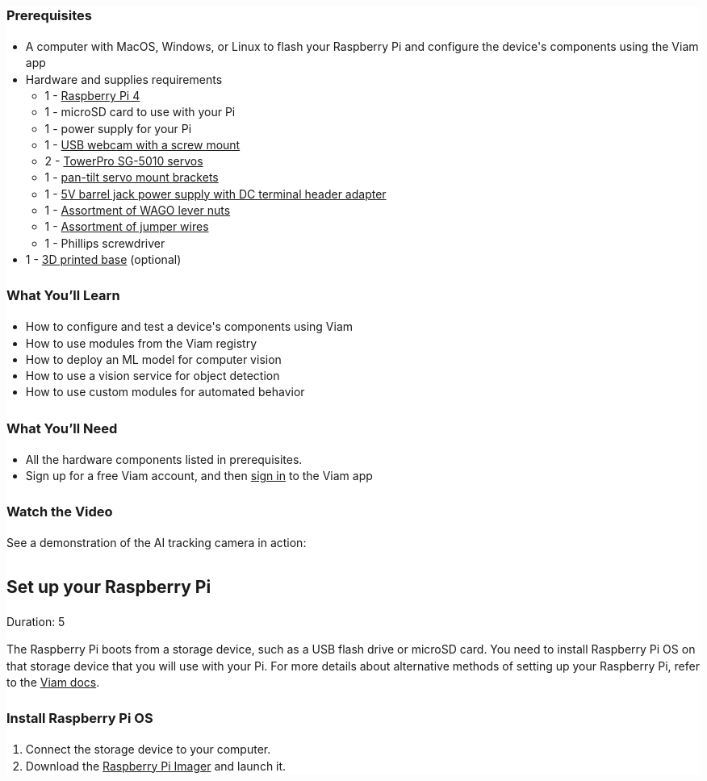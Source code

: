 ### Prerequisites

- A computer with MacOS, Windows, or Linux to flash your Raspberry Pi and configure the device's components using the Viam app
- Hardware and supplies requirements
  - 1 - [Raspberry Pi 4](https://a.co/d/fc3JUMm)
  - 1 - microSD card to use with your Pi
  - 1 - power supply for your Pi
  - 1 - [USB webcam with a screw mount](https://a.co/d/6NtuD24)
  - 2 - [TowerPro SG-5010 servos](https://a.co/d/9reLRjo)
  - 1 - [pan-tilt servo mount brackets](https://a.co/d/6CqN1h7)
  - 1 - [5V barrel jack power supply with DC terminal header adapter](https://a.co/d/fJvOjch)
  - 1 - [Assortment of WAGO lever nuts](https://a.co/d/2uE9KNc)
  - 1 - [Assortment of jumper wires](https://www.amazon.com/dp/B077X99KX1)
  - 1 - Phillips screwdriver
- 1 - [3D printed base](https://www.printables.com/model/1251325-tower-servo-base) (optional)

### What You’ll Learn

- How to configure and test a device's components using Viam
- How to use modules from the Viam registry
- How to deploy an ML model for computer vision
- How to use a vision service for object detection
- How to use custom modules for automated behavior

### What You’ll Need

- All the hardware components listed in prerequisites.
- Sign up for a free Viam account, and then [sign in](https://app.viam.com/fleet/dashboard) to the Viam app

### Watch the Video

See a demonstration of the AI tracking camera in action:

<video id="r6aH_3yNEHA"></video>



## Set up your Raspberry Pi

Duration: 5

The Raspberry Pi boots from a storage device, such as a USB flash drive or microSD card. You need to install Raspberry Pi OS on that storage device that you will use with your Pi. For more details about alternative methods of setting up your Raspberry Pi, refer to the [Viam docs](https://docs.viam.com/installation/prepare/rpi-setup/#install-raspberry-pi-os).

### Install Raspberry Pi OS

1. Connect the storage device to your computer.
1. Download the [Raspberry Pi Imager](https://www.raspberrypi.com/software/) and launch it.